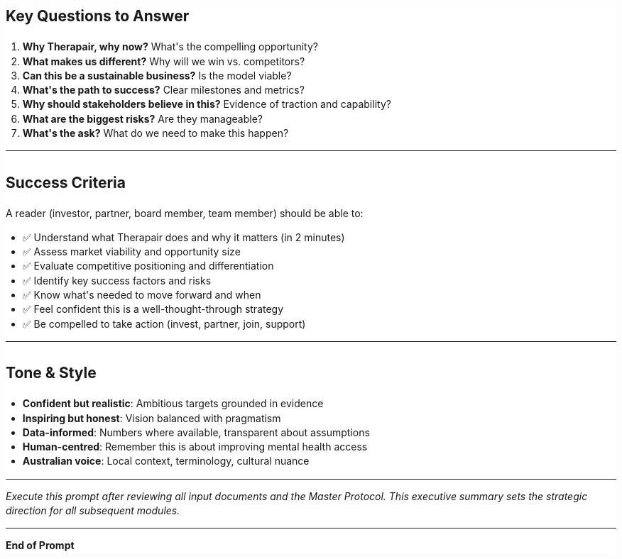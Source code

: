 
## Key Questions to Answer

1. **Why Therapair, why now?** What's the compelling opportunity?
2. **What makes us different?** Why will we win vs. competitors?
3. **Can this be a sustainable business?** Is the model viable?
4. **What's the path to success?** Clear milestones and metrics?
5. **Why should stakeholders believe in this?** Evidence of traction and capability?
6. **What are the biggest risks?** Are they manageable?
7. **What's the ask?** What do we need to make this happen?

---

## Success Criteria

A reader (investor, partner, board member, team member) should be able to:
- ✅ Understand what Therapair does and why it matters (in 2 minutes)
- ✅ Assess market viability and opportunity size
- ✅ Evaluate competitive positioning and differentiation
- ✅ Identify key success factors and risks
- ✅ Know what's needed to move forward and when
- ✅ Feel confident this is a well-thought-through strategy
- ✅ Be compelled to take action (invest, partner, join, support)

---

## Tone & Style

- **Confident but realistic**: Ambitious targets grounded in evidence
- **Inspiring but honest**: Vision balanced with pragmatism
- **Data-informed**: Numbers where available, transparent about assumptions
- **Human-centred**: Remember this is about improving mental health access
- **Australian voice**: Local context, terminology, cultural nuance

---

*Execute this prompt after reviewing all input documents and the Master Protocol. This executive summary sets the strategic direction for all subsequent modules.*

---

**End of Prompt**
